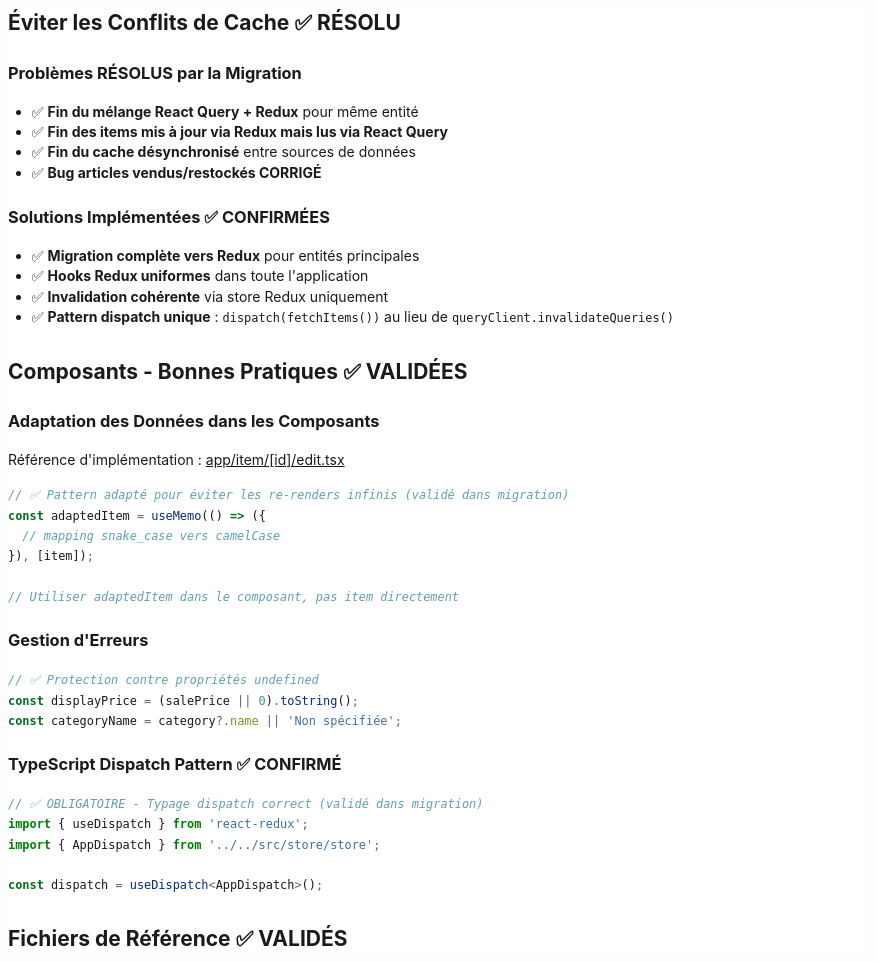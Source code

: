 ```typescript
```

## Éviter les Conflits de Cache ✅ RÉSOLU

### Problèmes RÉSOLUS par la Migration
- ✅ **Fin du mélange React Query + Redux** pour même entité
- ✅ **Fin des items mis à jour via Redux mais lus via React Query**
- ✅ **Fin du cache désynchronisé** entre sources de données
- ✅ **Bug articles vendus/restockés CORRIGÉ**

### Solutions Implémentées ✅ CONFIRMÉES
- ✅ **Migration complète vers Redux** pour entités principales
- ✅ **Hooks Redux uniformes** dans toute l'application
- ✅ **Invalidation cohérente** via store Redux uniquement
- ✅ **Pattern dispatch unique** : `dispatch(fetchItems())` au lieu de `queryClient.invalidateQueries()`

## Composants - Bonnes Pratiques ✅ VALIDÉES

### Adaptation des Données dans les Composants
Référence d'implémentation : [app/item/[id]/edit.tsx](mdc:app/item/[id]/edit.tsx)

```typescript
// ✅ Pattern adapté pour éviter les re-renders infinis (validé dans migration)
const adaptedItem = useMemo(() => ({
  // mapping snake_case vers camelCase
}), [item]);

// Utiliser adaptedItem dans le composant, pas item directement
```

### Gestion d'Erreurs
```typescript
// ✅ Protection contre propriétés undefined
const displayPrice = (salePrice || 0).toString();
const categoryName = category?.name || 'Non spécifiée';
```

### TypeScript Dispatch Pattern ✅ CONFIRMÉ
```typescript
// ✅ OBLIGATOIRE - Typage dispatch correct (validé dans migration)
import { useDispatch } from 'react-redux';
import { AppDispatch } from '../../src/store/store';

const dispatch = useDispatch<AppDispatch>();
```

## Fichiers de Référence ✅ VALIDÉS
